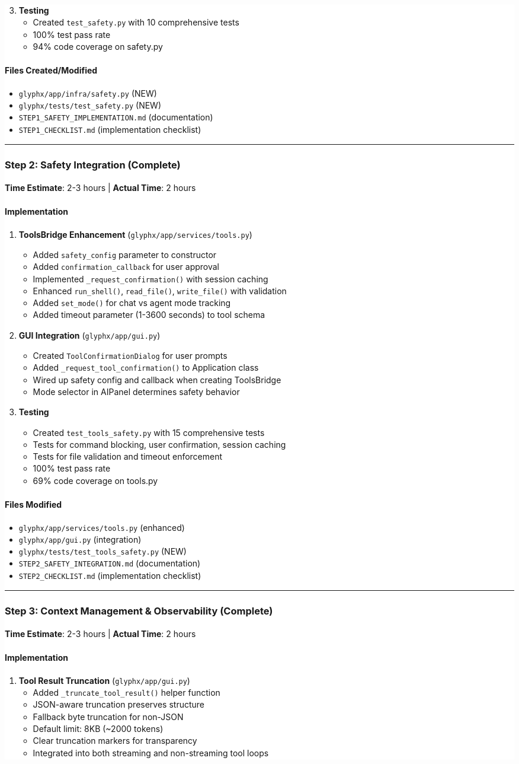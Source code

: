3. **Testing**
   - Created `test_safety.py` with 10 comprehensive tests
   - 100% test pass rate
   - 94% code coverage on safety.py

#### Files Created/Modified
- `glyphx/app/infra/safety.py` (NEW)
- `glyphx/tests/test_safety.py` (NEW)
- `STEP1_SAFETY_IMPLEMENTATION.md` (documentation)
- `STEP1_CHECKLIST.md` (implementation checklist)

---

### Step 2: Safety Integration (Complete)
**Time Estimate**: 2-3 hours | **Actual Time**: 2 hours

#### Implementation
1. **ToolsBridge Enhancement** (`glyphx/app/services/tools.py`)
   - Added `safety_config` parameter to constructor
   - Added `confirmation_callback` for user approval
   - Implemented `_request_confirmation()` with session caching
   - Enhanced `run_shell()`, `read_file()`, `write_file()` with validation
   - Added `set_mode()` for chat vs agent mode tracking
   - Added timeout parameter (1-3600 seconds) to tool schema

2. **GUI Integration** (`glyphx/app/gui.py`)
   - Created `ToolConfirmationDialog` for user prompts
   - Added `_request_tool_confirmation()` to Application class
   - Wired up safety config and callback when creating ToolsBridge
   - Mode selector in AIPanel determines safety behavior

3. **Testing**
   - Created `test_tools_safety.py` with 15 comprehensive tests
   - Tests for command blocking, user confirmation, session caching
   - Tests for file validation and timeout enforcement
   - 100% test pass rate
   - 69% code coverage on tools.py

#### Files Modified
- `glyphx/app/services/tools.py` (enhanced)
- `glyphx/app/gui.py` (integration)
- `glyphx/tests/test_tools_safety.py` (NEW)
- `STEP2_SAFETY_INTEGRATION.md` (documentation)
- `STEP2_CHECKLIST.md` (implementation checklist)

---

### Step 3: Context Management & Observability (Complete)
**Time Estimate**: 2-3 hours | **Actual Time**: 2 hours

#### Implementation
1. **Tool Result Truncation** (`glyphx/app/gui.py`)
   - Added `_truncate_tool_result()` helper function
   - JSON-aware truncation preserves structure
   - Fallback byte truncation for non-JSON
   - Default limit: 8KB (~2000 tokens)
   - Clear truncation markers for transparency
   - Integrated into both streaming and non-streaming tool loops
